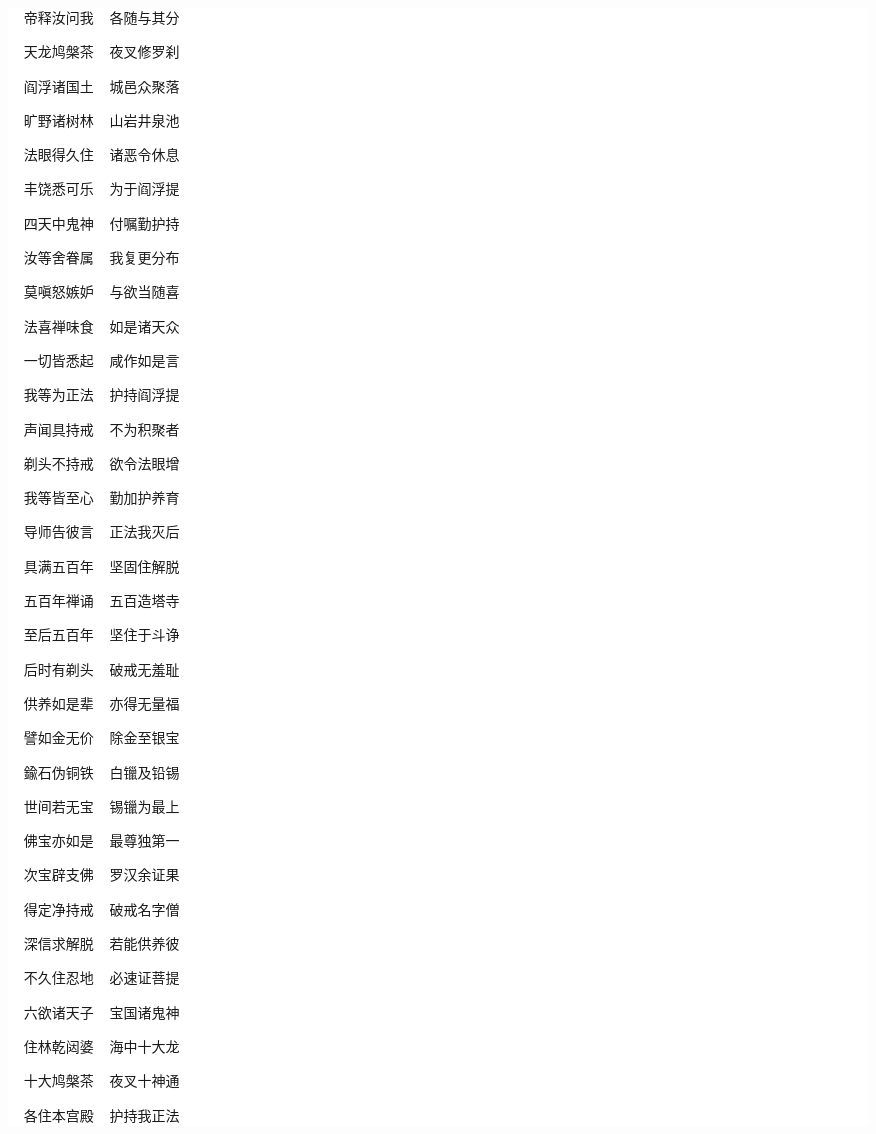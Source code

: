 &nbsp;&nbsp;&nbsp;&nbsp;帝释汝问我&nbsp;&nbsp;&nbsp;&nbsp;各随与其分

&nbsp;&nbsp;&nbsp;&nbsp;天龙鸠槃茶&nbsp;&nbsp;&nbsp;&nbsp;夜叉修罗刹

&nbsp;&nbsp;&nbsp;&nbsp;阎浮诸国土&nbsp;&nbsp;&nbsp;&nbsp;城邑众聚落

&nbsp;&nbsp;&nbsp;&nbsp;旷野诸树林&nbsp;&nbsp;&nbsp;&nbsp;山岩井泉池

&nbsp;&nbsp;&nbsp;&nbsp;法眼得久住&nbsp;&nbsp;&nbsp;&nbsp;诸恶令休息

&nbsp;&nbsp;&nbsp;&nbsp;丰饶悉可乐&nbsp;&nbsp;&nbsp;&nbsp;为于阎浮提

&nbsp;&nbsp;&nbsp;&nbsp;四天中鬼神&nbsp;&nbsp;&nbsp;&nbsp;付嘱勤护持

&nbsp;&nbsp;&nbsp;&nbsp;汝等舍眷属&nbsp;&nbsp;&nbsp;&nbsp;我复更分布

&nbsp;&nbsp;&nbsp;&nbsp;莫嗔怒嫉妒&nbsp;&nbsp;&nbsp;&nbsp;与欲当随喜

&nbsp;&nbsp;&nbsp;&nbsp;法喜禅味食&nbsp;&nbsp;&nbsp;&nbsp;如是诸天众

&nbsp;&nbsp;&nbsp;&nbsp;一切皆悉起&nbsp;&nbsp;&nbsp;&nbsp;咸作如是言

&nbsp;&nbsp;&nbsp;&nbsp;我等为正法&nbsp;&nbsp;&nbsp;&nbsp;护持阎浮提

&nbsp;&nbsp;&nbsp;&nbsp;声闻具持戒&nbsp;&nbsp;&nbsp;&nbsp;不为积聚者

&nbsp;&nbsp;&nbsp;&nbsp;剃头不持戒&nbsp;&nbsp;&nbsp;&nbsp;欲令法眼增

&nbsp;&nbsp;&nbsp;&nbsp;我等皆至心&nbsp;&nbsp;&nbsp;&nbsp;勤加护养育

&nbsp;&nbsp;&nbsp;&nbsp;导师告彼言&nbsp;&nbsp;&nbsp;&nbsp;正法我灭后

&nbsp;&nbsp;&nbsp;&nbsp;具满五百年&nbsp;&nbsp;&nbsp;&nbsp;坚固住解脱

&nbsp;&nbsp;&nbsp;&nbsp;五百年禅诵&nbsp;&nbsp;&nbsp;&nbsp;五百造塔寺

&nbsp;&nbsp;&nbsp;&nbsp;至后五百年&nbsp;&nbsp;&nbsp;&nbsp;坚住于斗诤

&nbsp;&nbsp;&nbsp;&nbsp;后时有剃头&nbsp;&nbsp;&nbsp;&nbsp;破戒无羞耻

&nbsp;&nbsp;&nbsp;&nbsp;供养如是辈&nbsp;&nbsp;&nbsp;&nbsp;亦得无量福

&nbsp;&nbsp;&nbsp;&nbsp;譬如金无价&nbsp;&nbsp;&nbsp;&nbsp;除金至银宝

&nbsp;&nbsp;&nbsp;&nbsp;鍮石伪铜铁&nbsp;&nbsp;&nbsp;&nbsp;白镴及铅锡

&nbsp;&nbsp;&nbsp;&nbsp;世间若无宝&nbsp;&nbsp;&nbsp;&nbsp;锡镴为最上

&nbsp;&nbsp;&nbsp;&nbsp;佛宝亦如是&nbsp;&nbsp;&nbsp;&nbsp;最尊独第一

&nbsp;&nbsp;&nbsp;&nbsp;次宝辟支佛&nbsp;&nbsp;&nbsp;&nbsp;罗汉余证果

&nbsp;&nbsp;&nbsp;&nbsp;得定净持戒&nbsp;&nbsp;&nbsp;&nbsp;破戒名字僧

&nbsp;&nbsp;&nbsp;&nbsp;深信求解脱&nbsp;&nbsp;&nbsp;&nbsp;若能供养彼

&nbsp;&nbsp;&nbsp;&nbsp;不久住忍地&nbsp;&nbsp;&nbsp;&nbsp;必速证菩提

&nbsp;&nbsp;&nbsp;&nbsp;六欲诸天子&nbsp;&nbsp;&nbsp;&nbsp;宝国诸鬼神

&nbsp;&nbsp;&nbsp;&nbsp;住林乾闼婆&nbsp;&nbsp;&nbsp;&nbsp;海中十大龙

&nbsp;&nbsp;&nbsp;&nbsp;十大鸠槃茶&nbsp;&nbsp;&nbsp;&nbsp;夜叉十神通

&nbsp;&nbsp;&nbsp;&nbsp;各住本宫殿&nbsp;&nbsp;&nbsp;&nbsp;护持我正法
